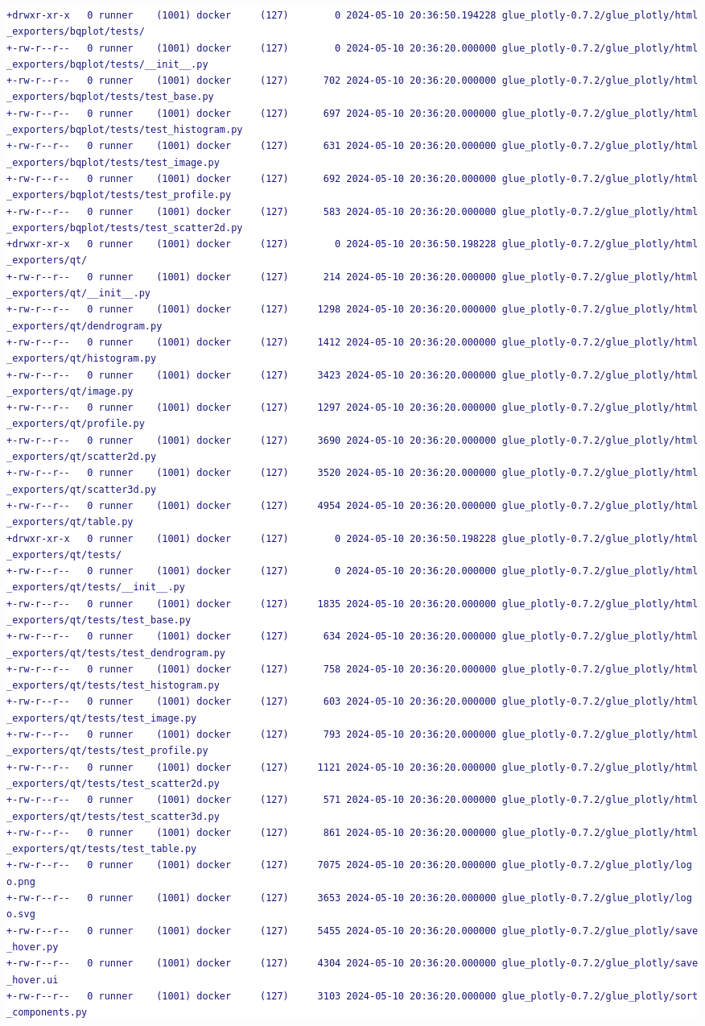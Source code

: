 ```diff
+drwxr-xr-x   0 runner    (1001) docker     (127)        0 2024-05-10 20:36:50.194228 glue_plotly-0.7.2/glue_plotly/html_exporters/bqplot/tests/
+-rw-r--r--   0 runner    (1001) docker     (127)        0 2024-05-10 20:36:20.000000 glue_plotly-0.7.2/glue_plotly/html_exporters/bqplot/tests/__init__.py
+-rw-r--r--   0 runner    (1001) docker     (127)      702 2024-05-10 20:36:20.000000 glue_plotly-0.7.2/glue_plotly/html_exporters/bqplot/tests/test_base.py
+-rw-r--r--   0 runner    (1001) docker     (127)      697 2024-05-10 20:36:20.000000 glue_plotly-0.7.2/glue_plotly/html_exporters/bqplot/tests/test_histogram.py
+-rw-r--r--   0 runner    (1001) docker     (127)      631 2024-05-10 20:36:20.000000 glue_plotly-0.7.2/glue_plotly/html_exporters/bqplot/tests/test_image.py
+-rw-r--r--   0 runner    (1001) docker     (127)      692 2024-05-10 20:36:20.000000 glue_plotly-0.7.2/glue_plotly/html_exporters/bqplot/tests/test_profile.py
+-rw-r--r--   0 runner    (1001) docker     (127)      583 2024-05-10 20:36:20.000000 glue_plotly-0.7.2/glue_plotly/html_exporters/bqplot/tests/test_scatter2d.py
+drwxr-xr-x   0 runner    (1001) docker     (127)        0 2024-05-10 20:36:50.198228 glue_plotly-0.7.2/glue_plotly/html_exporters/qt/
+-rw-r--r--   0 runner    (1001) docker     (127)      214 2024-05-10 20:36:20.000000 glue_plotly-0.7.2/glue_plotly/html_exporters/qt/__init__.py
+-rw-r--r--   0 runner    (1001) docker     (127)     1298 2024-05-10 20:36:20.000000 glue_plotly-0.7.2/glue_plotly/html_exporters/qt/dendrogram.py
+-rw-r--r--   0 runner    (1001) docker     (127)     1412 2024-05-10 20:36:20.000000 glue_plotly-0.7.2/glue_plotly/html_exporters/qt/histogram.py
+-rw-r--r--   0 runner    (1001) docker     (127)     3423 2024-05-10 20:36:20.000000 glue_plotly-0.7.2/glue_plotly/html_exporters/qt/image.py
+-rw-r--r--   0 runner    (1001) docker     (127)     1297 2024-05-10 20:36:20.000000 glue_plotly-0.7.2/glue_plotly/html_exporters/qt/profile.py
+-rw-r--r--   0 runner    (1001) docker     (127)     3690 2024-05-10 20:36:20.000000 glue_plotly-0.7.2/glue_plotly/html_exporters/qt/scatter2d.py
+-rw-r--r--   0 runner    (1001) docker     (127)     3520 2024-05-10 20:36:20.000000 glue_plotly-0.7.2/glue_plotly/html_exporters/qt/scatter3d.py
+-rw-r--r--   0 runner    (1001) docker     (127)     4954 2024-05-10 20:36:20.000000 glue_plotly-0.7.2/glue_plotly/html_exporters/qt/table.py
+drwxr-xr-x   0 runner    (1001) docker     (127)        0 2024-05-10 20:36:50.198228 glue_plotly-0.7.2/glue_plotly/html_exporters/qt/tests/
+-rw-r--r--   0 runner    (1001) docker     (127)        0 2024-05-10 20:36:20.000000 glue_plotly-0.7.2/glue_plotly/html_exporters/qt/tests/__init__.py
+-rw-r--r--   0 runner    (1001) docker     (127)     1835 2024-05-10 20:36:20.000000 glue_plotly-0.7.2/glue_plotly/html_exporters/qt/tests/test_base.py
+-rw-r--r--   0 runner    (1001) docker     (127)      634 2024-05-10 20:36:20.000000 glue_plotly-0.7.2/glue_plotly/html_exporters/qt/tests/test_dendrogram.py
+-rw-r--r--   0 runner    (1001) docker     (127)      758 2024-05-10 20:36:20.000000 glue_plotly-0.7.2/glue_plotly/html_exporters/qt/tests/test_histogram.py
+-rw-r--r--   0 runner    (1001) docker     (127)      603 2024-05-10 20:36:20.000000 glue_plotly-0.7.2/glue_plotly/html_exporters/qt/tests/test_image.py
+-rw-r--r--   0 runner    (1001) docker     (127)      793 2024-05-10 20:36:20.000000 glue_plotly-0.7.2/glue_plotly/html_exporters/qt/tests/test_profile.py
+-rw-r--r--   0 runner    (1001) docker     (127)     1121 2024-05-10 20:36:20.000000 glue_plotly-0.7.2/glue_plotly/html_exporters/qt/tests/test_scatter2d.py
+-rw-r--r--   0 runner    (1001) docker     (127)      571 2024-05-10 20:36:20.000000 glue_plotly-0.7.2/glue_plotly/html_exporters/qt/tests/test_scatter3d.py
+-rw-r--r--   0 runner    (1001) docker     (127)      861 2024-05-10 20:36:20.000000 glue_plotly-0.7.2/glue_plotly/html_exporters/qt/tests/test_table.py
+-rw-r--r--   0 runner    (1001) docker     (127)     7075 2024-05-10 20:36:20.000000 glue_plotly-0.7.2/glue_plotly/logo.png
+-rw-r--r--   0 runner    (1001) docker     (127)     3653 2024-05-10 20:36:20.000000 glue_plotly-0.7.2/glue_plotly/logo.svg
+-rw-r--r--   0 runner    (1001) docker     (127)     5455 2024-05-10 20:36:20.000000 glue_plotly-0.7.2/glue_plotly/save_hover.py
+-rw-r--r--   0 runner    (1001) docker     (127)     4304 2024-05-10 20:36:20.000000 glue_plotly-0.7.2/glue_plotly/save_hover.ui
+-rw-r--r--   0 runner    (1001) docker     (127)     3103 2024-05-10 20:36:20.000000 glue_plotly-0.7.2/glue_plotly/sort_components.py
```